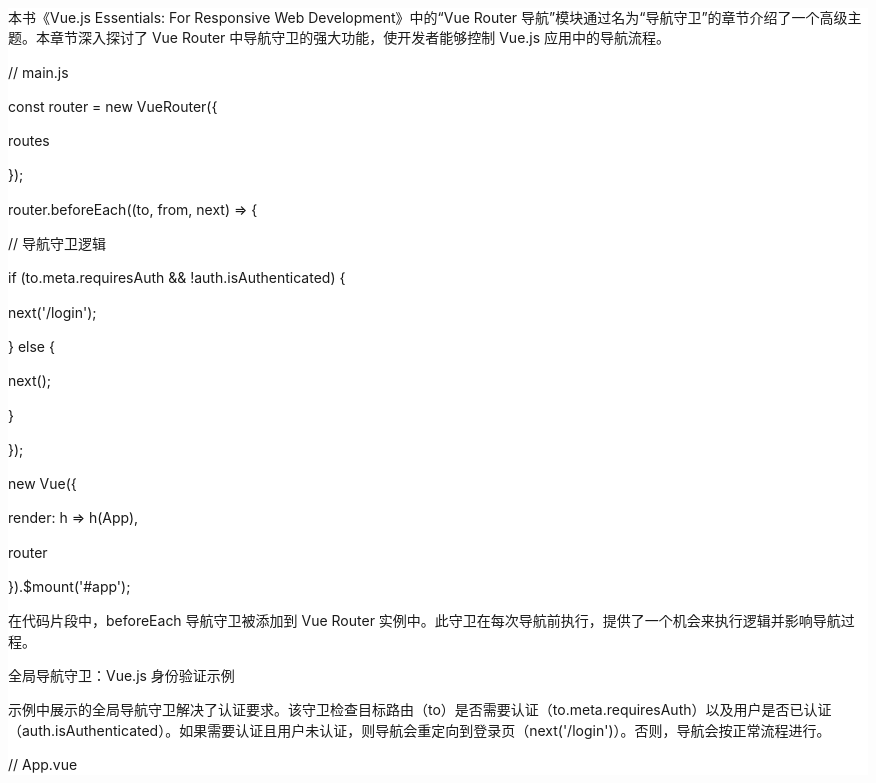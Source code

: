 本书《Vue.js Essentials: For Responsive Web Development》中的“Vue Router 导航”模块通过名为“导航守卫”的章节介绍了一个高级主题。本章节深入探讨了 Vue Router 中导航守卫的强大功能，使开发者能够控制 Vue.js 应用中的导航流程。

// main.js

const router = new VueRouter({

routes

});

router.beforeEach((to, from, next) => {

// 导航守卫逻辑

if (to.meta.requiresAuth && !auth.isAuthenticated) {

next('/login');

} else {

next();

}

});

new Vue({

render: h => h(App),

router

}).$mount('#app');

在代码片段中，beforeEach 导航守卫被添加到 Vue Router 实例中。此守卫在每次导航前执行，提供了一个机会来执行逻辑并影响导航过程。

全局导航守卫：Vue.js 身份验证示例

示例中展示的全局导航守卫解决了认证要求。该守卫检查目标路由（to）是否需要认证（to.meta.requiresAuth）以及用户是否已认证（auth.isAuthenticated）。如果需要认证且用户未认证，则导航会重定向到登录页（next('/login')）。否则，导航会按正常流程进行。

// App.vue

<template>

<div>

<h1>Vue 路由应用</h1>

<router-link to="/">首页</router-link>

<router-link to="/dashboard" v-if="auth.isAuthenticated">仪表盘</router-link>

<router-link to="/login" v-if="!auth.isAuthenticated">登录</router-link>

<router-view></router-view>

</div>

</template>

<script>

export default {
